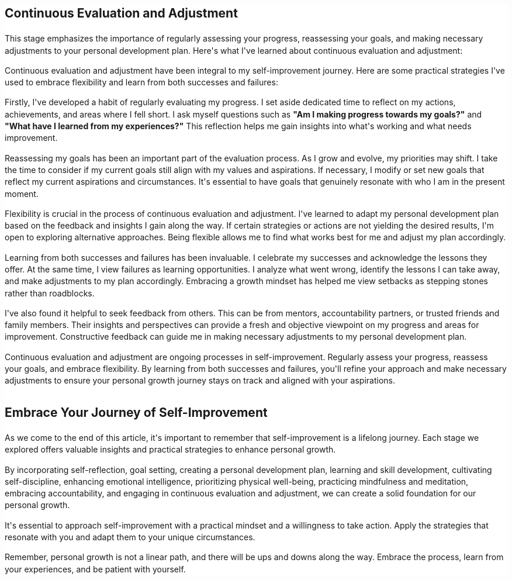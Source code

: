 ## Continuous Evaluation and Adjustment
This stage emphasizes the importance of regularly assessing your progress, reassessing your goals, and making necessary adjustments to your personal development plan. Here's what I've learned about continuous evaluation and adjustment:

Continuous evaluation and adjustment have been integral to my self-improvement journey. Here are some practical strategies I've used to embrace flexibility and learn from both successes and failures:

Firstly, I've developed a habit of regularly evaluating my progress. I set aside dedicated time to reflect on my actions, achievements, and areas where I fell short. I ask myself questions such as **"Am I making progress towards my goals?"** and **"What have I learned from my experiences?"** This reflection helps me gain insights into what's working and what needs improvement.

Reassessing my goals has been an important part of the evaluation process. As I grow and evolve, my priorities may shift. I take the time to consider if my current goals still align with my values and aspirations. If necessary, I modify or set new goals that reflect my current aspirations and circumstances. It's essential to have goals that genuinely resonate with who I am in the present moment.

Flexibility is crucial in the process of continuous evaluation and adjustment. I've learned to adapt my personal development plan based on the feedback and insights I gain along the way. If certain strategies or actions are not yielding the desired results, I'm open to exploring alternative approaches. Being flexible allows me to find what works best for me and adjust my plan accordingly.

Learning from both successes and failures has been invaluable. I celebrate my successes and acknowledge the lessons they offer. At the same time, I view failures as learning opportunities. I analyze what went wrong, identify the lessons I can take away, and make adjustments to my plan accordingly. Embracing a growth mindset has helped me view setbacks as stepping stones rather than roadblocks.

I've also found it helpful to seek feedback from others. This can be from mentors, accountability partners, or trusted friends and family members. Their insights and perspectives can provide a fresh and objective viewpoint on my progress and areas for improvement. Constructive feedback can guide me in making necessary adjustments to my personal development plan.

Continuous evaluation and adjustment are ongoing processes in self-improvement. Regularly assess your progress, reassess your goals, and embrace flexibility. By learning from both successes and failures, you'll refine your approach and make necessary adjustments to ensure your personal growth journey stays on track and aligned with your aspirations.

## Embrace Your Journey of Self-Improvement
As we come to the end of this article, it's important to remember that self-improvement is a lifelong journey. Each stage we explored offers valuable insights and practical strategies to enhance personal growth.

By incorporating self-reflection, goal setting, creating a personal development plan, learning and skill development, cultivating self-discipline, enhancing emotional intelligence, prioritizing physical well-being, practicing mindfulness and meditation, embracing accountability, and engaging in continuous evaluation and adjustment, we can create a solid foundation for our personal growth.

It's essential to approach self-improvement with a practical mindset and a willingness to take action. Apply the strategies that resonate with you and adapt them to your unique circumstances.

Remember, personal growth is not a linear path, and there will be ups and downs along the way. Embrace the process, learn from your experiences, and be patient with yourself.
